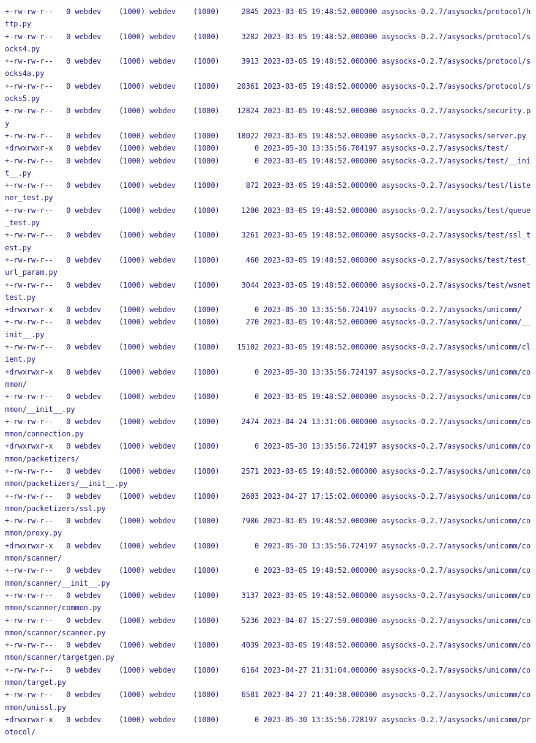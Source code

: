 ```diff
+-rw-rw-r--   0 webdev    (1000) webdev    (1000)     2845 2023-03-05 19:48:52.000000 asysocks-0.2.7/asysocks/protocol/http.py
+-rw-rw-r--   0 webdev    (1000) webdev    (1000)     3282 2023-03-05 19:48:52.000000 asysocks-0.2.7/asysocks/protocol/socks4.py
+-rw-rw-r--   0 webdev    (1000) webdev    (1000)     3913 2023-03-05 19:48:52.000000 asysocks-0.2.7/asysocks/protocol/socks4a.py
+-rw-rw-r--   0 webdev    (1000) webdev    (1000)    20361 2023-03-05 19:48:52.000000 asysocks-0.2.7/asysocks/protocol/socks5.py
+-rw-rw-r--   0 webdev    (1000) webdev    (1000)    12824 2023-03-05 19:48:52.000000 asysocks-0.2.7/asysocks/security.py
+-rw-rw-r--   0 webdev    (1000) webdev    (1000)    18022 2023-03-05 19:48:52.000000 asysocks-0.2.7/asysocks/server.py
+drwxrwxr-x   0 webdev    (1000) webdev    (1000)        0 2023-05-30 13:35:56.704197 asysocks-0.2.7/asysocks/test/
+-rw-rw-r--   0 webdev    (1000) webdev    (1000)        0 2023-03-05 19:48:52.000000 asysocks-0.2.7/asysocks/test/__init__.py
+-rw-rw-r--   0 webdev    (1000) webdev    (1000)      872 2023-03-05 19:48:52.000000 asysocks-0.2.7/asysocks/test/listener_test.py
+-rw-rw-r--   0 webdev    (1000) webdev    (1000)     1200 2023-03-05 19:48:52.000000 asysocks-0.2.7/asysocks/test/queue_test.py
+-rw-rw-r--   0 webdev    (1000) webdev    (1000)     3261 2023-03-05 19:48:52.000000 asysocks-0.2.7/asysocks/test/ssl_test.py
+-rw-rw-r--   0 webdev    (1000) webdev    (1000)      460 2023-03-05 19:48:52.000000 asysocks-0.2.7/asysocks/test/test_url_param.py
+-rw-rw-r--   0 webdev    (1000) webdev    (1000)     3044 2023-03-05 19:48:52.000000 asysocks-0.2.7/asysocks/test/wsnettest.py
+drwxrwxr-x   0 webdev    (1000) webdev    (1000)        0 2023-05-30 13:35:56.724197 asysocks-0.2.7/asysocks/unicomm/
+-rw-rw-r--   0 webdev    (1000) webdev    (1000)      270 2023-03-05 19:48:52.000000 asysocks-0.2.7/asysocks/unicomm/__init__.py
+-rw-rw-r--   0 webdev    (1000) webdev    (1000)    15102 2023-03-05 19:48:52.000000 asysocks-0.2.7/asysocks/unicomm/client.py
+drwxrwxr-x   0 webdev    (1000) webdev    (1000)        0 2023-05-30 13:35:56.724197 asysocks-0.2.7/asysocks/unicomm/common/
+-rw-rw-r--   0 webdev    (1000) webdev    (1000)        0 2023-03-05 19:48:52.000000 asysocks-0.2.7/asysocks/unicomm/common/__init__.py
+-rw-rw-r--   0 webdev    (1000) webdev    (1000)     2474 2023-04-24 13:31:06.000000 asysocks-0.2.7/asysocks/unicomm/common/connection.py
+drwxrwxr-x   0 webdev    (1000) webdev    (1000)        0 2023-05-30 13:35:56.724197 asysocks-0.2.7/asysocks/unicomm/common/packetizers/
+-rw-rw-r--   0 webdev    (1000) webdev    (1000)     2571 2023-03-05 19:48:52.000000 asysocks-0.2.7/asysocks/unicomm/common/packetizers/__init__.py
+-rw-rw-r--   0 webdev    (1000) webdev    (1000)     2603 2023-04-27 17:15:02.000000 asysocks-0.2.7/asysocks/unicomm/common/packetizers/ssl.py
+-rw-rw-r--   0 webdev    (1000) webdev    (1000)     7986 2023-03-05 19:48:52.000000 asysocks-0.2.7/asysocks/unicomm/common/proxy.py
+drwxrwxr-x   0 webdev    (1000) webdev    (1000)        0 2023-05-30 13:35:56.724197 asysocks-0.2.7/asysocks/unicomm/common/scanner/
+-rw-rw-r--   0 webdev    (1000) webdev    (1000)        0 2023-03-05 19:48:52.000000 asysocks-0.2.7/asysocks/unicomm/common/scanner/__init__.py
+-rw-rw-r--   0 webdev    (1000) webdev    (1000)     3137 2023-03-05 19:48:52.000000 asysocks-0.2.7/asysocks/unicomm/common/scanner/common.py
+-rw-rw-r--   0 webdev    (1000) webdev    (1000)     5236 2023-04-07 15:27:59.000000 asysocks-0.2.7/asysocks/unicomm/common/scanner/scanner.py
+-rw-rw-r--   0 webdev    (1000) webdev    (1000)     4039 2023-03-05 19:48:52.000000 asysocks-0.2.7/asysocks/unicomm/common/scanner/targetgen.py
+-rw-rw-r--   0 webdev    (1000) webdev    (1000)     6164 2023-04-27 21:31:04.000000 asysocks-0.2.7/asysocks/unicomm/common/target.py
+-rw-rw-r--   0 webdev    (1000) webdev    (1000)     6581 2023-04-27 21:40:38.000000 asysocks-0.2.7/asysocks/unicomm/common/unissl.py
+drwxrwxr-x   0 webdev    (1000) webdev    (1000)        0 2023-05-30 13:35:56.728197 asysocks-0.2.7/asysocks/unicomm/protocol/
```